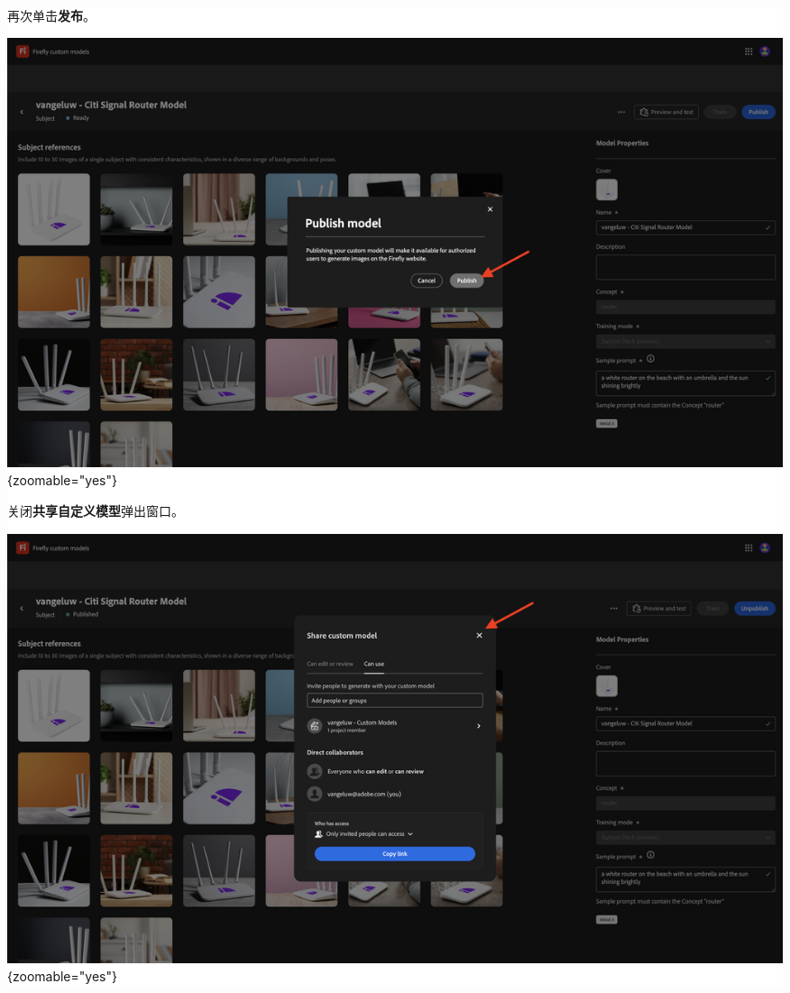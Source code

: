 再次单击&#x200B;**发布**。

![Firefly自定义模型](./images/ffcm15.png){zoomable="yes"}

关闭&#x200B;**共享自定义模型**&#x200B;弹出窗口。

![Firefly自定义模型](./images/ffcm16.png){zoomable="yes"}
